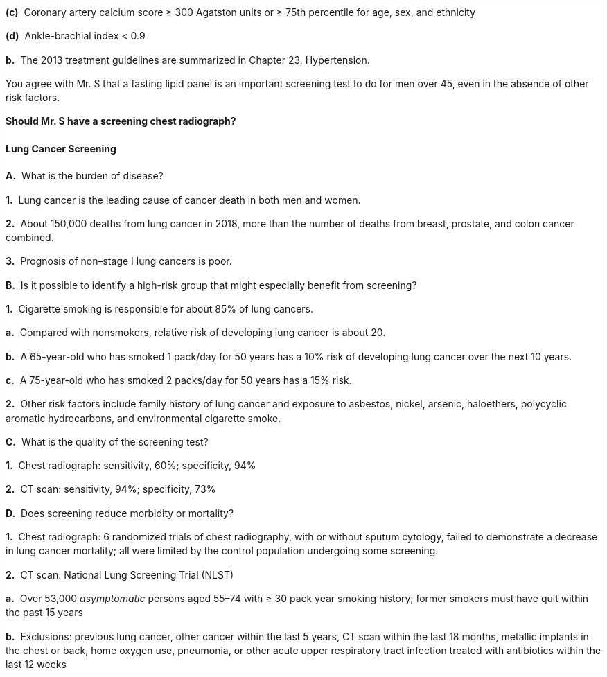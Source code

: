 **(c)**  Coronary artery calcium score ≥ 300 Agatston units or ≥ 75th percentile for age, sex, and ethnicity

**(d)**  Ankle-brachial index < 0.9

**b.**  The 2013 treatment guidelines are summarized in Chapter 23, Hypertension.




You agree with Mr. S that a fasting lipid panel is an important screening test to do for men over 45, even in the absence of other risk factors.



**Should Mr. S have a screening chest radiograph?**


#### Lung Cancer Screening

**A.**  What is the burden of disease?

**1.**  Lung cancer is the leading cause of cancer death in both men and women.

**2.**  About 150,000 deaths from lung cancer in 2018, more than the number of deaths from breast, prostate, and colon cancer combined.

**3.**  Prognosis of non–stage I lung cancers is poor.

**B.**  Is it possible to identify a high-risk group that might especially benefit from screening?

**1.**  Cigarette smoking is responsible for about 85% of lung cancers.

**a.**  Compared with nonsmokers, relative risk of developing lung cancer is about 20.

**b.**  A 65-year-old who has smoked 1 pack/day for 50 years has a 10% risk of developing lung cancer over the next 10 years.

**c.**  A 75-year-old who has smoked 2 packs/day for 50 years has a 15% risk.

**2.**  Other risk factors include family history of lung cancer and exposure to asbestos, nickel, arsenic, haloethers, polycyclic aromatic hydrocarbons, and environmental cigarette smoke.

**C.**  What is the quality of the screening test?

**1.**  Chest radiograph: sensitivity, 60%; specificity, 94%

**2.**  CT scan: sensitivity, 94%; specificity, 73%

**D.**  Does screening reduce morbidity or mortality?

**1.**  Chest radiograph: 6 randomized trials of chest radiography, with or without sputum cytology, failed to demonstrate a decrease in lung cancer mortality; all were limited by the control population undergoing some screening.

**2.**  CT scan: National Lung Screening Trial (NLST)

**a.**  Over 53,000 *asymptomatic* persons aged 55–74 with ≥ 30 pack year smoking history; former smokers must have quit within the past 15 years

**b.**  Exclusions: previous lung cancer, other cancer within the last 5 years, CT scan within the last 18 months, metallic implants in the chest or back, home oxygen use, pneumonia, or other acute upper respiratory tract infection treated with antibiotics within the last 12 weeks
